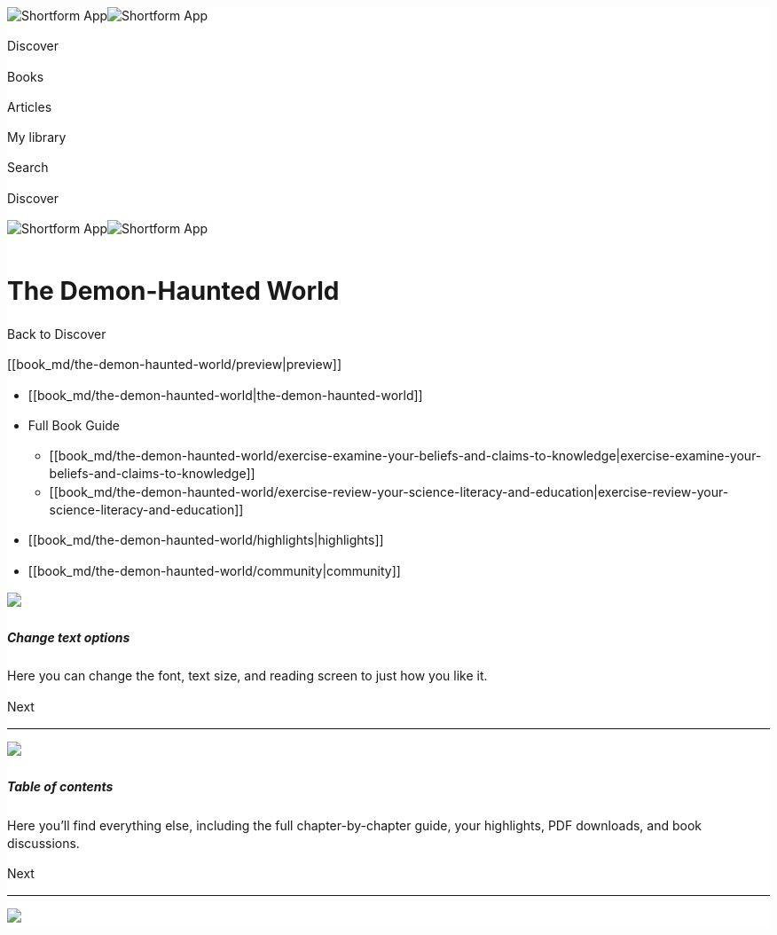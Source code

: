 ![Shortform App](/img/logo.36a2399e.svg)![Shortform App](/img/logo-dark.70c1b072.svg)

Discover

Books

Articles

My library

Search

Discover

![Shortform App](/img/logo.36a2399e.svg)![Shortform App](/img/logo-dark.70c1b072.svg)

# The Demon-Haunted World

Back to Discover

[[book_md/the-demon-haunted-world/preview|preview]]

  * [[book_md/the-demon-haunted-world|the-demon-haunted-world]]
  * Full Book Guide

    * [[book_md/the-demon-haunted-world/exercise-examine-your-beliefs-and-claims-to-knowledge|exercise-examine-your-beliefs-and-claims-to-knowledge]]
    * [[book_md/the-demon-haunted-world/exercise-review-your-science-literacy-and-education|exercise-review-your-science-literacy-and-education]]
  * [[book_md/the-demon-haunted-world/highlights|highlights]]
  * [[book_md/the-demon-haunted-world/community|community]]



![](/img/tutorial-fonts.175b2111.svg)

##### Change text options

Here you can change the font, text size, and reading screen to just how you like it. 

Next

  *   *   *   *   * 


![](/img/tutorial-menu.4c76dd27.svg)

##### Table of contents

Here you’ll find everything else, including the full chapter-by-chapter guide, your highlights, PDF downloads, and book discussions. 

Next

  *   *   *   *   * 


![](/img/tutorial-player.d25b1afb.svg)
